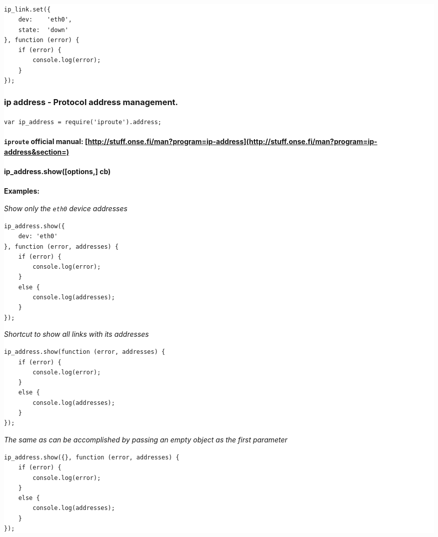 	ip_link.set({
		dev:	'eth0',
		state:  'down'
	}, function (error) {
		if (error) {
			console.log(error);
		}
	});

### ip address - Protocol address management.

	var ip_address = require('iproute').address;

#### `iproute` **official manual**: [http://stuff.onse.fi/man?program=ip-address](http://stuff.onse.fi/man?program=ip-address&section=)

#### ip_address.show([options,] cb)

**Examples:**

*Show only the `eth0` device addresses*

	ip_address.show({
		dev: 'eth0'
	}, function (error, addresses) {
		if (error) {
			console.log(error);
		}
		else {
			console.log(addresses);
		}
	});

*Shortcut to show all links with its addresses*

	ip_address.show(function (error, addresses) {
		if (error) {
			console.log(error);
		}
		else {
			console.log(addresses);
		}
	});

*The same as can be accomplished by passing an empty object as the first parameter*

	ip_address.show({}, function (error, addresses) {
		if (error) {
			console.log(error);
		}
		else {
			console.log(addresses);
		}
	});
